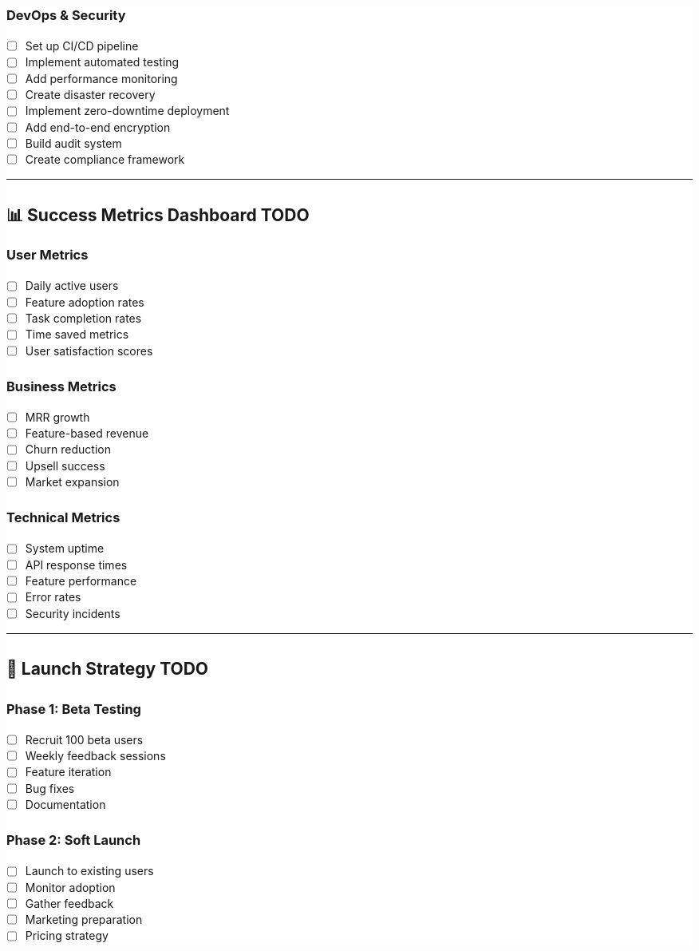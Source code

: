 ### DevOps & Security
- [ ] Set up CI/CD pipeline
- [ ] Implement automated testing
- [ ] Add performance monitoring
- [ ] Create disaster recovery
- [ ] Implement zero-downtime deployment
- [ ] Add end-to-end encryption
- [ ] Build audit system
- [ ] Create compliance framework

---

## 📊 Success Metrics Dashboard TODO

### User Metrics
- [ ] Daily active users
- [ ] Feature adoption rates
- [ ] Task completion rates
- [ ] Time saved metrics
- [ ] User satisfaction scores

### Business Metrics
- [ ] MRR growth
- [ ] Feature-based revenue
- [ ] Churn reduction
- [ ] Upsell success
- [ ] Market expansion

### Technical Metrics
- [ ] System uptime
- [ ] API response times
- [ ] Feature performance
- [ ] Error rates
- [ ] Security incidents

---

## 🚀 Launch Strategy TODO

### Phase 1: Beta Testing
- [ ] Recruit 100 beta users
- [ ] Weekly feedback sessions
- [ ] Feature iteration
- [ ] Bug fixes
- [ ] Documentation

### Phase 2: Soft Launch
- [ ] Launch to existing users
- [ ] Monitor adoption
- [ ] Gather feedback
- [ ] Marketing preparation
- [ ] Pricing strategy
